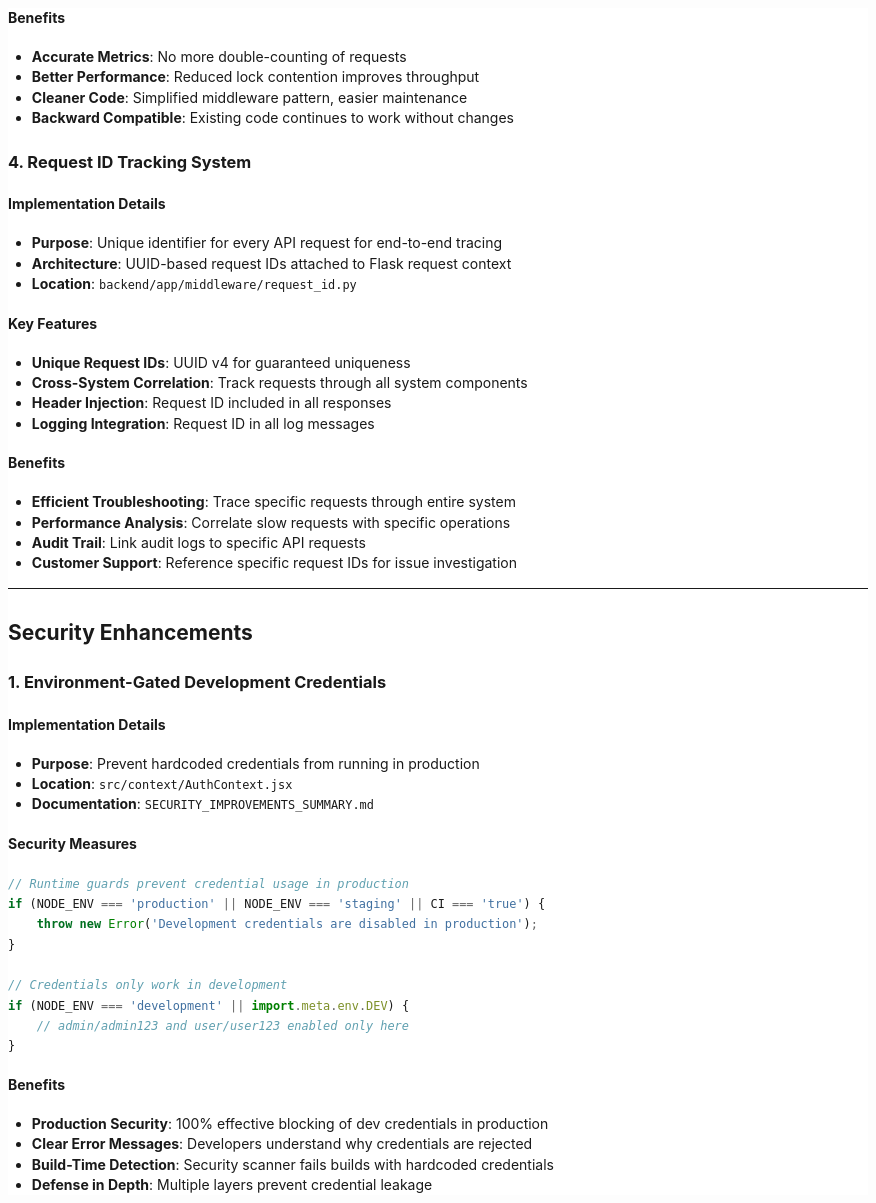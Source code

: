 #### Benefits
- **Accurate Metrics**: No more double-counting of requests
- **Better Performance**: Reduced lock contention improves throughput
- **Cleaner Code**: Simplified middleware pattern, easier maintenance
- **Backward Compatible**: Existing code continues to work without changes

### 4. Request ID Tracking System

#### Implementation Details
- **Purpose**: Unique identifier for every API request for end-to-end tracing
- **Architecture**: UUID-based request IDs attached to Flask request context
- **Location**: `backend/app/middleware/request_id.py`

#### Key Features
- **Unique Request IDs**: UUID v4 for guaranteed uniqueness
- **Cross-System Correlation**: Track requests through all system components
- **Header Injection**: Request ID included in all responses
- **Logging Integration**: Request ID in all log messages

#### Benefits
- **Efficient Troubleshooting**: Trace specific requests through entire system
- **Performance Analysis**: Correlate slow requests with specific operations
- **Audit Trail**: Link audit logs to specific API requests
- **Customer Support**: Reference specific request IDs for issue investigation

---

## Security Enhancements

### 1. Environment-Gated Development Credentials

#### Implementation Details
- **Purpose**: Prevent hardcoded credentials from running in production
- **Location**: `src/context/AuthContext.jsx`
- **Documentation**: `SECURITY_IMPROVEMENTS_SUMMARY.md`

#### Security Measures
```javascript
// Runtime guards prevent credential usage in production
if (NODE_ENV === 'production' || NODE_ENV === 'staging' || CI === 'true') {
    throw new Error('Development credentials are disabled in production');
}

// Credentials only work in development
if (NODE_ENV === 'development' || import.meta.env.DEV) {
    // admin/admin123 and user/user123 enabled only here
}
```

#### Benefits
- **Production Security**: 100% effective blocking of dev credentials in production
- **Clear Error Messages**: Developers understand why credentials are rejected
- **Build-Time Detection**: Security scanner fails builds with hardcoded credentials
- **Defense in Depth**: Multiple layers prevent credential leakage
